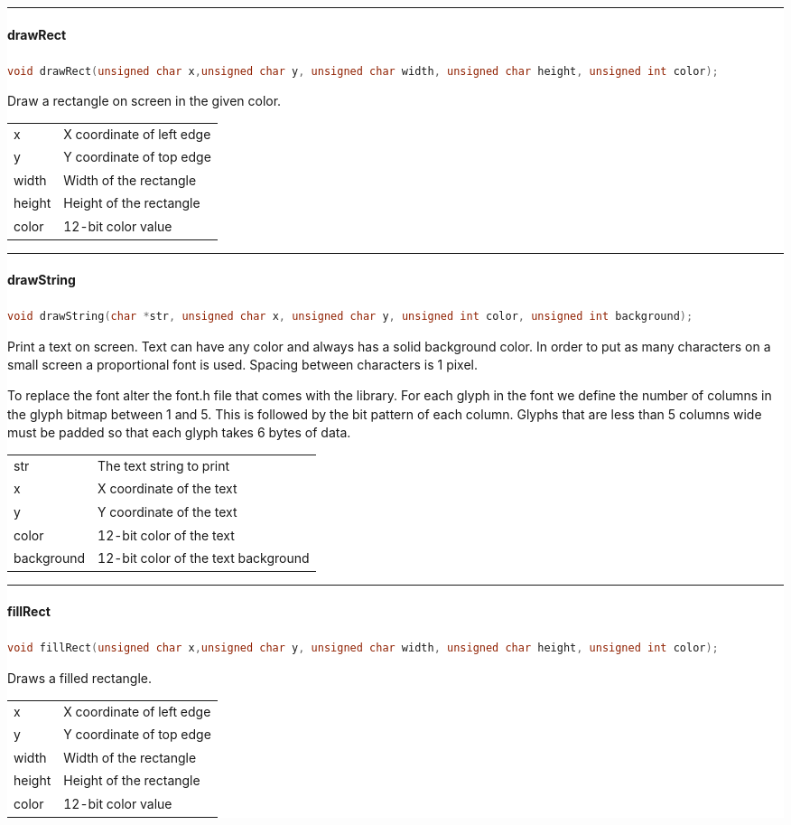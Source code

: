      
-----
#### drawRect
```C
void drawRect(unsigned char x,unsigned char y, unsigned char width, unsigned char height, unsigned int color);
```
Draw a rectangle on screen in the given color.
<table>
<tr><td>x</td><td>X coordinate of left edge</td></tr>
<tr><td>y</td><td>Y coordinate of top edge</td></tr>
<tr><td>width</td><td>Width of the rectangle</td></tr>
<tr><td>height</td><td>Height of the rectangle</td></tr>
<tr><td>color</td><td>12-bit color value</td></tr>
</table>
     
     
-----
#### drawString
```C
void drawString(char *str, unsigned char x, unsigned char y, unsigned int color, unsigned int background);
```
Print a text on screen. 
Text can have any color and always has a solid background color.
In order to put as many characters on a small screen a proportional font is used.
Spacing between characters is 1 pixel.

To replace the font alter the font.h file that comes with the library.
For each glyph in the font we define the number of columns in the glyph bitmap between 1 and 5.
This is followed by the bit pattern of each column.
Glyphs that are less than 5 columns wide must be padded so that each glyph takes 6 bytes of data.
<table>
<tr><td>str</td><td>The text string to print</td></tr>
<tr><td>x</td><td>X coordinate of the text</td></tr>
<tr><td>y</td><td>Y coordinate of the text</td></tr>
<tr><td>color</td><td>12-bit color of the text</td></tr>
<tr><td>background</td><td>12-bit color of the text background</td></tr>
</table>
     
     
-----
#### fillRect
```C
void fillRect(unsigned char x,unsigned char y, unsigned char width, unsigned char height, unsigned int color);
```
Draws a filled rectangle.
<table>
<tr><td>x</td><td>X coordinate of left edge</td></tr>
<tr><td>y</td><td>Y coordinate of top edge</td></tr>
<tr><td>width</td><td>Width of the rectangle</td></tr>
<tr><td>height</td><td>Height of the rectangle</td></tr>
<tr><td>color</td><td>12-bit color value</td></tr>
</table>
     